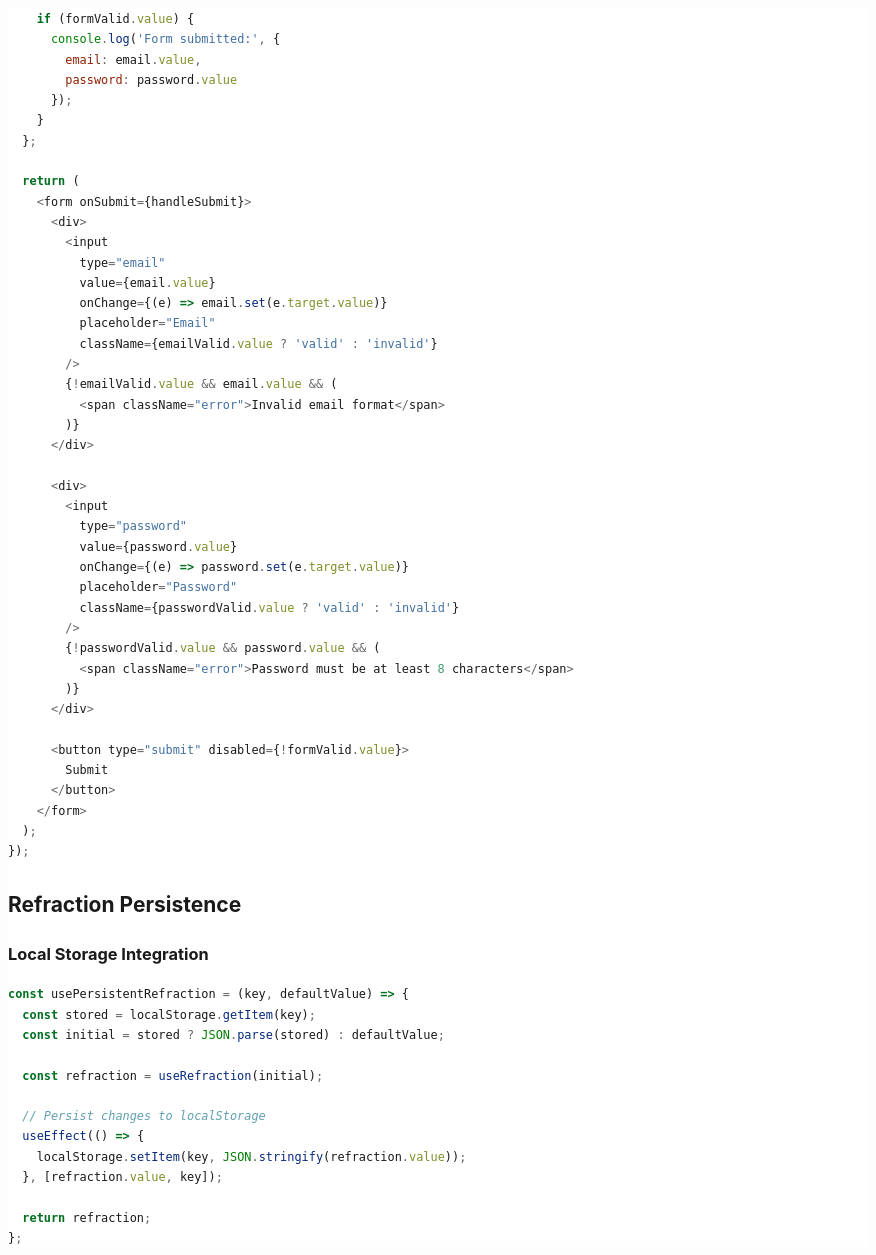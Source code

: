 ```javascript
    if (formValid.value) {
      console.log('Form submitted:', { 
        email: email.value, 
        password: password.value 
      });
    }
  };
  
  return (
    <form onSubmit={handleSubmit}>
      <div>
        <input
          type="email"
          value={email.value}
          onChange={(e) => email.set(e.target.value)}
          placeholder="Email"
          className={emailValid.value ? 'valid' : 'invalid'}
        />
        {!emailValid.value && email.value && (
          <span className="error">Invalid email format</span>
        )}
      </div>
      
      <div>
        <input
          type="password"
          value={password.value}
          onChange={(e) => password.set(e.target.value)}
          placeholder="Password"
          className={passwordValid.value ? 'valid' : 'invalid'}
        />
        {!passwordValid.value && password.value && (
          <span className="error">Password must be at least 8 characters</span>
        )}
      </div>
      
      <button type="submit" disabled={!formValid.value}>
        Submit
      </button>
    </form>
  );
});
```

## Refraction Persistence

### Local Storage Integration

```javascript
const usePersistentRefraction = (key, defaultValue) => {
  const stored = localStorage.getItem(key);
  const initial = stored ? JSON.parse(stored) : defaultValue;
  
  const refraction = useRefraction(initial);
  
  // Persist changes to localStorage
  useEffect(() => {
    localStorage.setItem(key, JSON.stringify(refraction.value));
  }, [refraction.value, key]);
  
  return refraction;
};

```